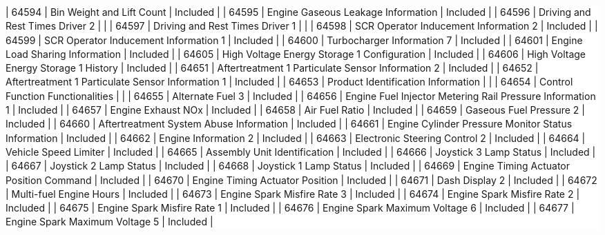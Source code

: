 | 64594  | Bin Weight and Lift Count                                                              | Included  | 
| 64595  | Engine Gaseous Leakage Information                                                     | Included  | 
| 64596  | Driving and Rest Times Driver 2                                                        |           | 
| 64597  | Driving and Rest Times Driver 1                                                        |           | 
| 64598  | SCR Operator Inducement Information 2                                                  | Included  | 
| 64599  | SCR Operator Inducement Information 1                                                  | Included  | 
| 64600  | Turbocharger Information 7                                                             | Included  | 
| 64601  | Engine Load Sharing Information                                                        | Included  | 
| 64605  | High Voltage Energy Storage 1 Configuration                                            | Included  | 
| 64606  | High Voltage Energy Storage 1 History                                                  | Included  | 
| 64651  | Aftertreatment 1 Particulate Sensor Information 2                                      | Included  | 
| 64652  | Aftertreatment 1 Particulate Sensor Information 1                                      | Included  | 
| 64653  | Product Identification Information                                                     |           | 
| 64654  | Control Function Functionalities                                                       |           | 
| 64655  | Alternate Fuel 3                                                                       | Included  | 
| 64656  | Engine Fuel Injector Metering Rail Pressure Information 1                              | Included  | 
| 64657  | Engine Exhaust NOx                                                                     | Included  | 
| 64658  | Air Fuel Ratio                                                                         | Included  | 
| 64659  | Gaseous Fuel Pressure 2                                                                | Included  | 
| 64660  | Aftertreatment System Abuse Information                                                | Included  | 
| 64661  | Engine Cylinder Pressure Monitor Status Information                                    | Included  | 
| 64662  | Engine Information 2                                                                   | Included  | 
| 64663  | Electronic Steering Control 2                                                          | Included  | 
| 64664  | Vehicle Speed Limiter                                                                  | Included  | 
| 64665  | Assembly Unit Identification                                                           | Included  | 
| 64666  | Joystick 3 Lamp Status                                                                 | Included  | 
| 64667  | Joystick 2 Lamp Status                                                                 | Included  | 
| 64668  | Joystick 1 Lamp Status                                                                 | Included  | 
| 64669  | Engine Timing Actuator Position Command                                                | Included  | 
| 64670  | Engine Timing Actuator Position                                                        | Included  | 
| 64671  | Dash Display 2                                                                         | Included  | 
| 64672  | Multi-fuel Engine Hours                                                                | Included  | 
| 64673  | Engine Spark Misfire Rate 3                                                            | Included  | 
| 64674  | Engine Spark Misfire Rate 2                                                            | Included  | 
| 64675  | Engine Spark Misfire Rate 1                                                            | Included  | 
| 64676  | Engine Spark Maximum Voltage 6                                                         | Included  | 
| 64677  | Engine Spark Maximum Voltage 5                                                         | Included  | 